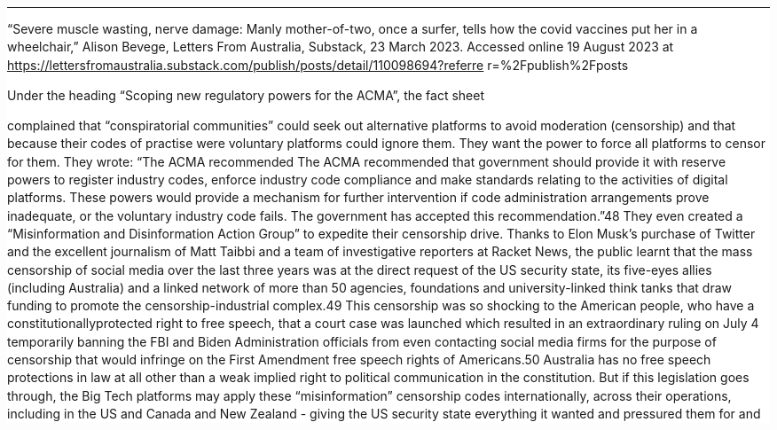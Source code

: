 
-----

“Severe muscle wasting, nerve damage: Manly mother-of-two, once a surfer, tells
how the covid vaccines put her in a
wheelchair,” Alison Bevege, Letters From Australia, Substack, 23 March 2023.
Accessed online 19 August 2023 at
https://lettersfromaustralia.substack.com/publish/posts/detail/110098694?referre
r=%2Fpublish%2Fposts

Under the heading “Scoping new regulatory powers for the ACMA”, the fact sheet

complained that “conspiratorial communities” could seek out alternative
platforms to
avoid moderation (censorship) and that because their codes of practise were
voluntary
platforms could ignore them.
They want the power to force all platforms to censor for them.
They wrote:
“The ACMA recommended The ACMA recommended that government should provide it
with reserve powers to register industry codes, enforce industry code compliance
and make
standards relating to the activities of digital platforms. These powers would
provide a
mechanism for further intervention if code administration arrangements prove
inadequate,
or the voluntary industry code fails. The government has accepted this
recommendation.”48
They even created a “Misinformation and Disinformation Action Group” to expedite
their
censorship drive.
Thanks to Elon Musk’s purchase of Twitter and the excellent journalism of Matt
Taibbi and
a team of investigative reporters at Racket News, the public learnt that the
mass
censorship of social media over the last three years was at the direct request
of the US
security state, its five-eyes allies (including Australia) and a linked network
of more than 50
agencies, foundations and university-linked think tanks that draw funding to
promote the
censorship-industrial complex.49
This censorship was so shocking to the American people, who have a
constitutionallyprotected
right to free speech, that a court case was launched which resulted in an
extraordinary ruling on July 4 temporarily banning the FBI and Biden
Administration officials
from even contacting social media firms for the purpose of censorship that would
infringe on
the First Amendment free speech rights of Americans.50
Australia has no free speech protections in law at all other than a weak implied
right to
political communication in the constitution.
But if this legislation goes through, the Big Tech platforms may apply these
“misinformation”
censorship codes internationally, across their operations, including in the US
and Canada and
New Zealand - giving the US security state everything it wanted and pressured
them for and
